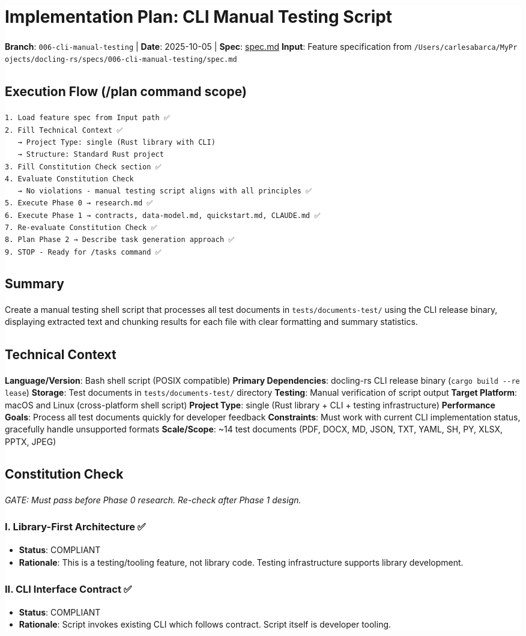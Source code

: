 # Implementation Plan: CLI Manual Testing Script

**Branch**: `006-cli-manual-testing` | **Date**: 2025-10-05 | **Spec**: [spec.md](./spec.md)
**Input**: Feature specification from `/Users/carlesabarca/MyProjects/docling-rs/specs/006-cli-manual-testing/spec.md`

## Execution Flow (/plan command scope)
```
1. Load feature spec from Input path ✅
2. Fill Technical Context ✅
   → Project Type: single (Rust library with CLI)
   → Structure: Standard Rust project
3. Fill Constitution Check section ✅
4. Evaluate Constitution Check
   → No violations - manual testing script aligns with all principles ✅
5. Execute Phase 0 → research.md ✅
6. Execute Phase 1 → contracts, data-model.md, quickstart.md, CLAUDE.md ✅
7. Re-evaluate Constitution Check ✅
8. Plan Phase 2 → Describe task generation approach ✅
9. STOP - Ready for /tasks command ✅
```

## Summary
Create a manual testing shell script that processes all test documents in `tests/documents-test/` using the CLI release binary, displaying extracted text and chunking results for each file with clear formatting and summary statistics.

## Technical Context
**Language/Version**: Bash shell script (POSIX compatible)
**Primary Dependencies**: docling-rs CLI release binary (`cargo build --release`)
**Storage**: Test documents in `tests/documents-test/` directory
**Testing**: Manual verification of script output
**Target Platform**: macOS and Linux (cross-platform shell script)
**Project Type**: single (Rust library + CLI + testing infrastructure)
**Performance Goals**: Process all test documents quickly for developer feedback
**Constraints**: Must work with current CLI implementation status, gracefully handle unsupported formats
**Scale/Scope**: ~14 test documents (PDF, DOCX, MD, JSON, TXT, YAML, SH, PY, XLSX, PPTX, JPEG)

## Constitution Check
*GATE: Must pass before Phase 0 research. Re-check after Phase 1 design.*

### I. Library-First Architecture ✅
- **Status**: COMPLIANT
- **Rationale**: This is a testing/tooling feature, not library code. Testing infrastructure supports library development.

### II. CLI Interface Contract ✅
- **Status**: COMPLIANT
- **Rationale**: Script invokes existing CLI which follows contract. Script itself is developer tooling.
